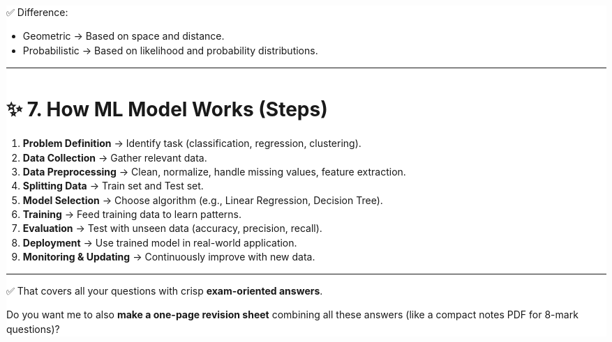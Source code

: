 ✅ Difference:

* Geometric → Based on space and distance.
* Probabilistic → Based on likelihood and probability distributions.

---

# ✨ 7. How ML Model Works (Steps)

1. **Problem Definition** → Identify task (classification, regression, clustering).
2. **Data Collection** → Gather relevant data.
3. **Data Preprocessing** → Clean, normalize, handle missing values, feature extraction.
4. **Splitting Data** → Train set and Test set.
5. **Model Selection** → Choose algorithm (e.g., Linear Regression, Decision Tree).
6. **Training** → Feed training data to learn patterns.
7. **Evaluation** → Test with unseen data (accuracy, precision, recall).
8. **Deployment** → Use trained model in real-world application.
9. **Monitoring & Updating** → Continuously improve with new data.

---

✅ That covers all your questions with crisp **exam-oriented answers**.

Do you want me to also **make a one-page revision sheet** combining all these answers (like a compact notes PDF for 8-mark questions)?
